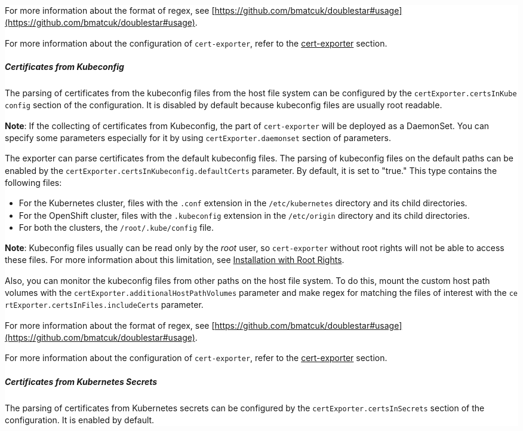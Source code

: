 For more information about the format of regex, see
[https://github.com/bmatcuk/doublestar#usage](https://github.com/bmatcuk/doublestar#usage).

For more information about the configuration of `cert-exporter`, refer to the [cert-exporter](#cert-exporter) section.

##### Certificates from Kubeconfig

The parsing of certificates from the kubeconfig files from the host file system can be configured by the
`certExporter.certsInKubeconfig` section of the configuration. It is disabled by default because kubeconfig files are
usually root readable.

**Note**: If the collecting of certificates from Kubeconfig, the part of `cert-exporter` will be deployed as a
DaemonSet. You can specify some parameters especially for it by using `certExporter.daemonset` section of parameters.

The exporter can parse certificates from the default kubeconfig files. The parsing of kubeconfig files on the default
paths can be enabled by the `certExporter.certsInKubeconfig.defaultCerts` parameter. By default, it is set to "true."
This type contains the following files:

* For the Kubernetes cluster, files with the `.conf` extension in the `/etc/kubernetes` directory and its child
  directories.
* For the OpenShift cluster, files with the `.kubeconfig` extension in the `/etc/origin` directory and its child
  directories.
* For both the clusters, the `/root/.kube/config` file.

**Note**: Kubeconfig files usually can be read only by the _root_ user, so `cert-exporter` without root rights will not
be able to access these files. For more information about this limitation, see
[Installation with Root Rights](#installation-with-root-rights).

Also, you can monitor the kubeconfig files from other paths on the host file system. To do this, mount the custom host
path volumes with the `certExporter.additionalHostPathVolumes` parameter and make regex for matching the files of
interest with the `certExporter.certsInFiles.includeCerts` parameter.

For more information about the format of regex,
see [https://github.com/bmatcuk/doublestar#usage](https://github.com/bmatcuk/doublestar#usage).

For more information about the configuration of `cert-exporter`, refer to the [cert-exporter](#cert-exporter) section.

##### Certificates from Kubernetes Secrets

The parsing of certificates from Kubernetes secrets can be configured by the `certExporter.certsInSecrets`
section of the configuration. It is enabled by default.
